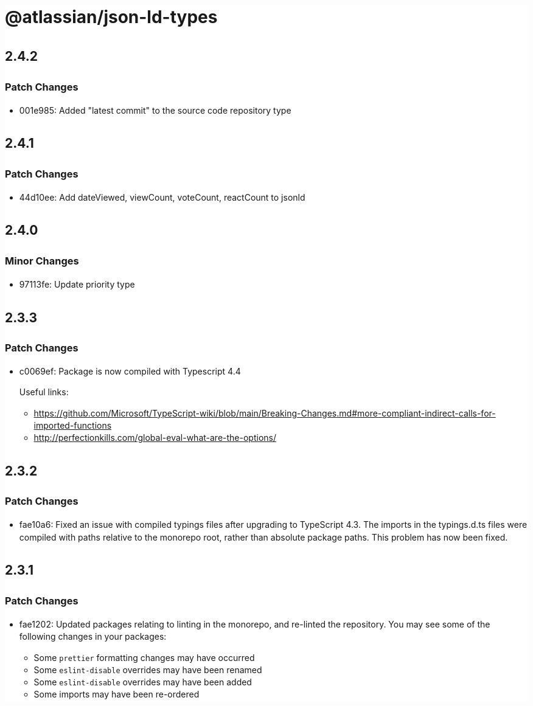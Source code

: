 # @atlassian/json-ld-types

## 2.4.2

### Patch Changes

- 001e985: Added "latest commit" to the source code repository type

## 2.4.1

### Patch Changes

- 44d10ee: Add dateViewed, viewCount, voteCount, reactCount to jsonld

## 2.4.0

### Minor Changes

- 97113fe: Update priority type

## 2.3.3

### Patch Changes

- c0069ef: Package is now compiled with Typescript 4.4

  Useful links:

  - https://github.com/Microsoft/TypeScript-wiki/blob/main/Breaking-Changes.md#more-compliant-indirect-calls-for-imported-functions
  - http://perfectionkills.com/global-eval-what-are-the-options/

## 2.3.2

### Patch Changes

- fae10a6: Fixed an issue with compiled typings files after upgrading to TypeScript 4.3. The imports in the typings.d.ts files were compiled with paths relative to the monorepo root, rather than absolute package paths. This problem has now been fixed.

## 2.3.1

### Patch Changes

- fae1202: Updated packages relating to linting in the monorepo, and re-linted the repository.
  You may see some of the following changes in your packages:

  - Some `prettier` formatting changes may have occurred
  - Some `eslint-disable` overrides may have been renamed
  - Some `eslint-disable` overrides may have been added
  - Some imports may have been re-ordered
